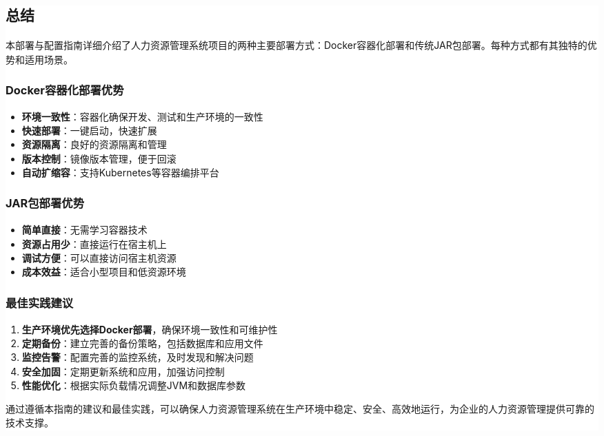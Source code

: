 ## 总结

本部署与配置指南详细介绍了人力资源管理系统项目的两种主要部署方式：Docker容器化部署和传统JAR包部署。每种方式都有其独特的优势和适用场景。

### Docker容器化部署优势

- **环境一致性**：容器化确保开发、测试和生产环境的一致性
- **快速部署**：一键启动，快速扩展
- **资源隔离**：良好的资源隔离和管理
- **版本控制**：镜像版本管理，便于回滚
- **自动扩缩容**：支持Kubernetes等容器编排平台

### JAR包部署优势

- **简单直接**：无需学习容器技术
- **资源占用少**：直接运行在宿主机上
- **调试方便**：可以直接访问宿主机资源
- **成本效益**：适合小型项目和低资源环境

### 最佳实践建议

1. **生产环境优先选择Docker部署**，确保环境一致性和可维护性
2. **定期备份**：建立完善的备份策略，包括数据库和应用文件
3. **监控告警**：配置完善的监控系统，及时发现和解决问题
4. **安全加固**：定期更新系统和应用，加强访问控制
5. **性能优化**：根据实际负载情况调整JVM和数据库参数

通过遵循本指南的建议和最佳实践，可以确保人力资源管理系统在生产环境中稳定、安全、高效地运行，为企业的人力资源管理提供可靠的技术支撑。